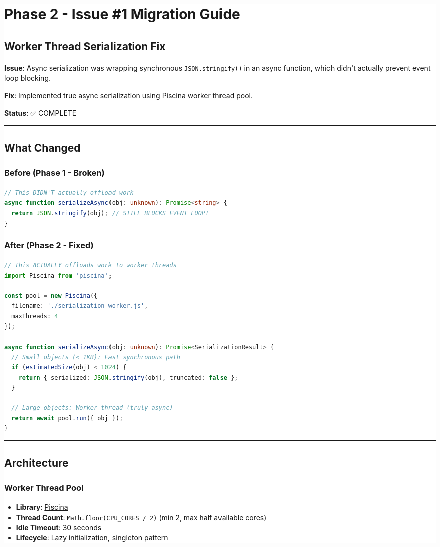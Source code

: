# Phase 2 - Issue #1 Migration Guide

## Worker Thread Serialization Fix

**Issue**: Async serialization was wrapping synchronous `JSON.stringify()` in an async function, which didn't actually prevent event loop blocking.

**Fix**: Implemented true async serialization using Piscina worker thread pool.

**Status**: ✅ COMPLETE

---

## What Changed

### Before (Phase 1 - Broken)
```typescript
// This DIDN'T actually offload work
async function serializeAsync(obj: unknown): Promise<string> {
  return JSON.stringify(obj); // STILL BLOCKS EVENT LOOP!
}
```

### After (Phase 2 - Fixed)
```typescript
// This ACTUALLY offloads work to worker threads
import Piscina from 'piscina';

const pool = new Piscina({
  filename: './serialization-worker.js',
  maxThreads: 4
});

async function serializeAsync(obj: unknown): Promise<SerializationResult> {
  // Small objects (< 1KB): Fast synchronous path
  if (estimatedSize(obj) < 1024) {
    return { serialized: JSON.stringify(obj), truncated: false };
  }

  // Large objects: Worker thread (truly async)
  return await pool.run({ obj });
}
```

---

## Architecture

### Worker Thread Pool
- **Library**: [Piscina](https://github.com/piscinajs/piscina)
- **Thread Count**: `Math.floor(CPU_CORES / 2)` (min 2, max half available cores)
- **Idle Timeout**: 30 seconds
- **Lifecycle**: Lazy initialization, singleton pattern
